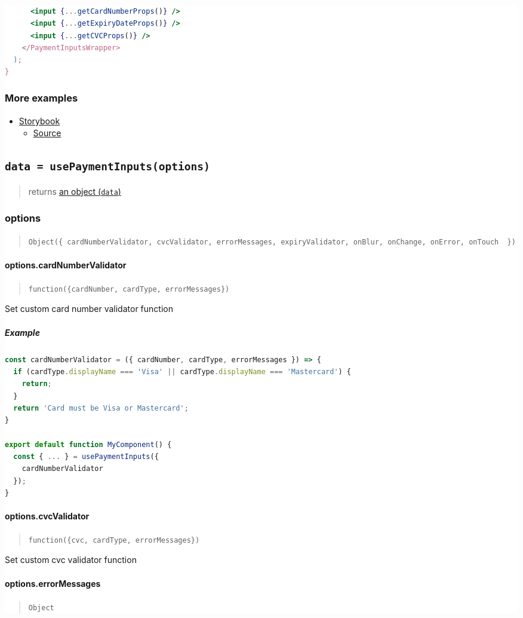 ```jsx
      <input {...getCardNumberProps()} />
      <input {...getExpiryDateProps()} />
      <input {...getCVCProps()} />
    </PaymentInputsWrapper>
  );
}
```

### More examples

- [Storybook](https://medipass.github.io/react-payment-inputs)
  - [Source](./stories/index.stories.js)

## `data = usePaymentInputs(options)`

> returns [an object (`data`)](#data)

### options

> `Object({ cardNumberValidator, cvcValidator, errorMessages, expiryValidator, onBlur, onChange, onError, onTouch  })`

#### options.cardNumberValidator
> `function({cardNumber, cardType, errorMessages})`

Set custom card number validator function

##### Example

```js
const cardNumberValidator = ({ cardNumber, cardType, errorMessages }) => {
  if (cardType.displayName === 'Visa' || cardType.displayName === 'Mastercard') {
    return;
  }
  return 'Card must be Visa or Mastercard';
}

export default function MyComponent() {
  const { ... } = usePaymentInputs({
    cardNumberValidator
  });
}
```

#### options.cvcValidator
> `function({cvc, cardType, errorMessages})`

Set custom cvc validator function


#### options.errorMessages

> `Object`
